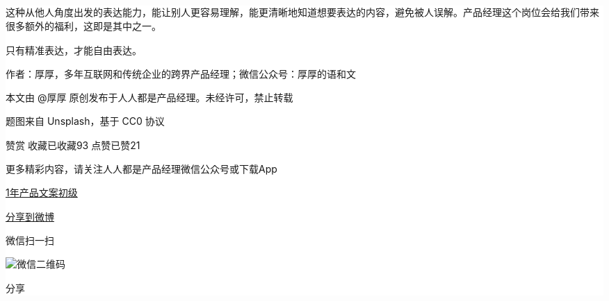 这种从他人角度出发的表达能力，能让别人更容易理解，能更清晰地知道想要表达的内容，避免被人误解。产品经理这个岗位会给我们带来很多额外的福利，这即是其中之一。

只有精准表达，才能自由表达。

作者：厚厚，多年互联网和传统企业的跨界产品经理；微信公众号：厚厚的语和文

本文由 @厚厚 原创发布于人人都是产品经理。未经许可，禁止转载

题图来自 Unsplash，基于 CC0 协议

赞赏 收藏已收藏93 点赞已赞21

更多精彩内容，请关注人人都是产品经理微信公众号或下载App

[1年](https://www.woshipm.com/tag/1%e5%b9%b4)[产品文案](https://www.woshipm.com/tag/%e4%ba%a7%e5%93%81%e6%96%87%e6%a1%88)[初级](https://www.woshipm.com/tag/%e5%88%9d%e7%ba%a7)

[分享到微博](https://service.weibo.com/share/share.php?appkey=2775287854&title=产品的文案体系&url=https://www.woshipm.com/pmd/5237973.html&pic=https://image.woshipm.com/wp-files/2021/12/rIKita0NKkIU3eKec4Je.jpg)

微信扫一扫

![微信二维码](https://api.pwmqr.com/qrcode/create/?url=https://www.woshipm.com/pmd/5237973.html)

分享